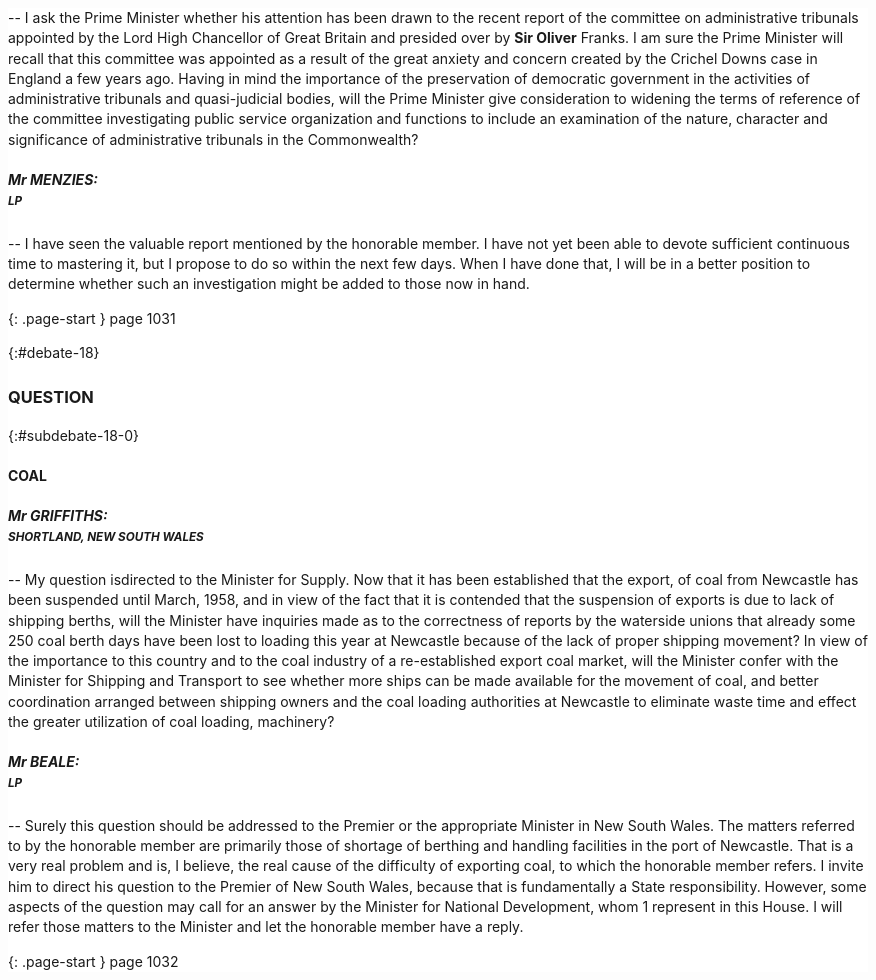 -- I ask the Prime Minister whether his attention has been drawn to the recent report of the committee on administrative tribunals appointed by the Lord High Chancellor of Great Britain and presided over by  **Sir Oliver**  Franks. I am sure the Prime Minister will recall that this committee was appointed as a result of the great anxiety and concern created by the Crichel  Downs case in England a few years ago. Having in mind the importance of the preservation of democratic government in the activities of administrative tribunals and quasi-judicial bodies, will the Prime Minister give consideration to widening the terms of reference of the committee investigating public service organization and functions to include an examination of the nature, character and significance of administrative tribunals in the Commonwealth? 

##### Mr MENZIES:<br><small class="text-muted">LP</small>

-- I have seen the valuable report mentioned by the honorable member. I have not yet been able to devote sufficient continuous time to mastering it, but I propose to do so within the next few days. When I have done that, I will be in a better position to determine whether such an investigation might be added to those now in hand. 

{: .page-start }
page 1031

{:#debate-18}
### QUESTION

{:#subdebate-18-0}
#### COAL

##### Mr GRIFFITHS:<br><small class="text-muted">SHORTLAND, NEW SOUTH WALES</small>

-- My question isdirected to the Minister for Supply. Now that it has been established that the export, of coal from Newcastle has been suspended until March, 1958, and in view of the fact that it is contended that the suspension of exports is due to lack of shipping berths, will the Minister have inquiries made as to the correctness of reports by the waterside unions that already some 250 coal berth  days  have been lost to loading this year at Newcastle  because  of the lack of proper shipping movement? In view of the importance to this country and to the coal industry of a re-established export coal market, will the Minister confer with the Minister for Shipping and Transport to see whether more ships can be made available for the movement of coal, and better coordination arranged between shipping owners and the coal loading authorities at Newcastle to eliminate waste time and effect the greater utilization of coal loading, machinery? 

##### Mr BEALE:<br><small class="text-muted">LP</small>

-- Surely this question should be addressed to the Premier or the appropriate Minister in New South Wales. The matters referred to by the honorable member are primarily those of shortage of berthing and handling facilities in the port of Newcastle. That is a very real problem and is, I believe, the real cause of the difficulty of exporting coal, to which the honorable member refers. I invite him to direct his question to the Premier of New South Wales, because that is fundamentally  a State responsibility. However, some aspects of the question may call for an answer by the Minister for National Development, whom 1 represent in this House. I will refer those matters to the Minister and let the honorable member have a reply. 

{: .page-start }
page 1032
